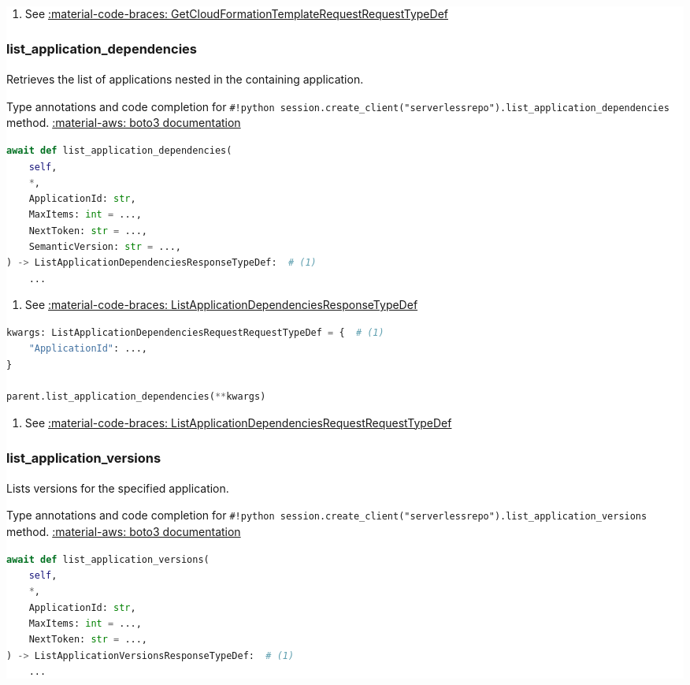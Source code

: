 1. See [:material-code-braces: GetCloudFormationTemplateRequestRequestTypeDef](./type_defs.md#getcloudformationtemplaterequestrequesttypedef) 

### list\_application\_dependencies

Retrieves the list of applications nested in the containing application.

Type annotations and code completion for `#!python session.create_client("serverlessrepo").list_application_dependencies` method.
[:material-aws: boto3 documentation](https://boto3.amazonaws.com/v1/documentation/api/latest/reference/services/serverlessrepo.html#ServerlessApplicationRepository.Client.list_application_dependencies)

```python title="Method definition"
await def list_application_dependencies(
    self,
    *,
    ApplicationId: str,
    MaxItems: int = ...,
    NextToken: str = ...,
    SemanticVersion: str = ...,
) -> ListApplicationDependenciesResponseTypeDef:  # (1)
    ...
```

1. See [:material-code-braces: ListApplicationDependenciesResponseTypeDef](./type_defs.md#listapplicationdependenciesresponsetypedef) 


```python title="Usage example with kwargs"
kwargs: ListApplicationDependenciesRequestRequestTypeDef = {  # (1)
    "ApplicationId": ...,
}

parent.list_application_dependencies(**kwargs)
```

1. See [:material-code-braces: ListApplicationDependenciesRequestRequestTypeDef](./type_defs.md#listapplicationdependenciesrequestrequesttypedef) 

### list\_application\_versions

Lists versions for the specified application.

Type annotations and code completion for `#!python session.create_client("serverlessrepo").list_application_versions` method.
[:material-aws: boto3 documentation](https://boto3.amazonaws.com/v1/documentation/api/latest/reference/services/serverlessrepo.html#ServerlessApplicationRepository.Client.list_application_versions)

```python title="Method definition"
await def list_application_versions(
    self,
    *,
    ApplicationId: str,
    MaxItems: int = ...,
    NextToken: str = ...,
) -> ListApplicationVersionsResponseTypeDef:  # (1)
    ...
```
